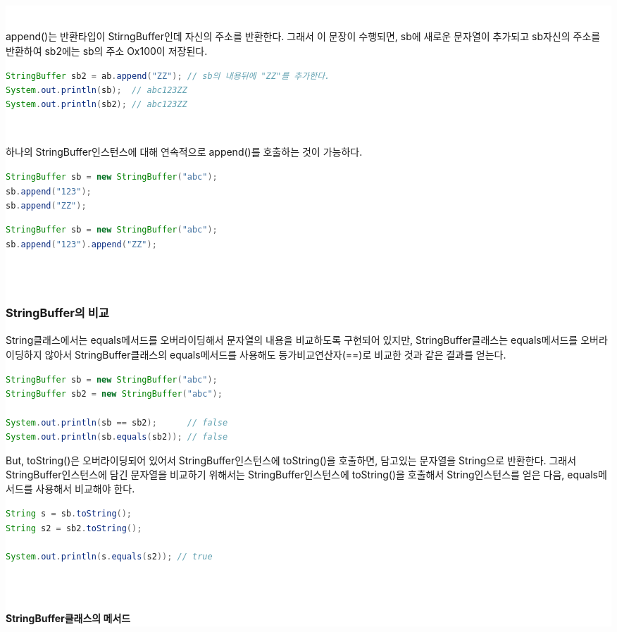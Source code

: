 <br>

append()는 반환타입이 StirngBuffer인데 자신의 주소를 반환한다. 그래서 이 문장이 수행되면, sb에 새로운 문자열이 추가되고 sb자신의 주소를 반환하여 sb2에는 sb의 주소 Ox100이 저장된다.

```java
StringBuffer sb2 = ab.append("ZZ"); // sb의 내용뒤에 "ZZ"를 추가한다.
System.out.println(sb);  // abc123ZZ
System.out.println(sb2); // abc123ZZ
```

<br>

하나의 StringBuffer인스턴스에 대해 연속적으로 append()를 호출하는 것이 가능하다.

```java
StringBuffer sb = new StringBuffer("abc");
sb.append("123");
sb.append("ZZ");
```

```java
StringBuffer sb = new StringBuffer("abc");
sb.append("123").append("ZZ");
```

<br>

<br>

### StringBuffer의 비교

String클래스에서는 equals메서드를 오버라이딩해서 문자열의 내용을 비교하도록 구현되어 있지만, StringBuffer클래스는 equals메서드를 오버라이딩하지 않아서 StringBuffer클래스의 equals메서드를 사용해도 등가비교연산자(==)로 비교한 것과 같은 결과를 얻는다.

```java
StringBuffer sb = new StringBuffer("abc");
StringBuffer sb2 = new StringBuffer("abc");

System.out.println(sb == sb2);      // false
System.out.println(sb.equals(sb2)); // false
```

But, toString()은 오버라이딩되어 있어서 StringBuffer인스턴스에 toString()을 호출하면, 담고있는 문자열을 String으로 반환한다. 그래서 StringBuffer인스턴스에 담긴 문자열을 비교하기 위해서는 StringBuffer인스턴스에 toString()을 호출해서 String인스턴스를 얻은 다음, equals메서드를 사용해서 비교해야 한다.

```java
String s = sb.toString();
String s2 = sb2.toString();

System.out.println(s.equals(s2)); // true
```

<br>

<br>

**StringBuffer클래스의 메서드**
